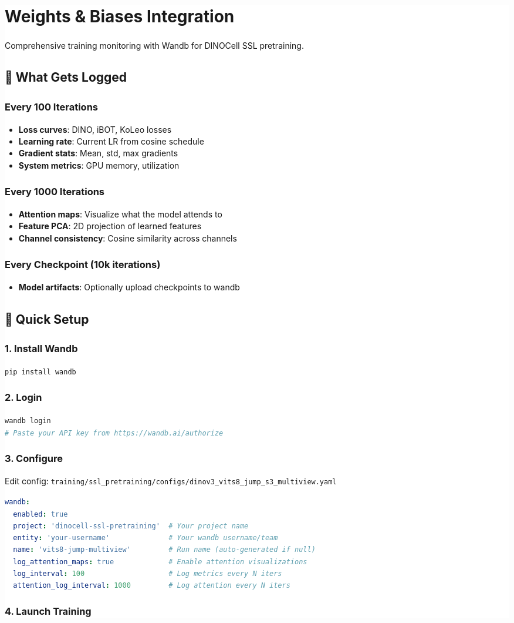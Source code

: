 # Weights & Biases Integration

Comprehensive training monitoring with Wandb for DINOCell SSL pretraining.

## 🎯 What Gets Logged

### Every 100 Iterations
- **Loss curves**: DINO, iBOT, KoLeo losses
- **Learning rate**: Current LR from cosine schedule
- **Gradient stats**: Mean, std, max gradients
- **System metrics**: GPU memory, utilization

### Every 1000 Iterations
- **Attention maps**: Visualize what the model attends to
- **Feature PCA**: 2D projection of learned features
- **Channel consistency**: Cosine similarity across channels

### Every Checkpoint (10k iterations)
- **Model artifacts**: Optionally upload checkpoints to wandb

## 🚀 Quick Setup

### 1. Install Wandb

```bash
pip install wandb
```

### 2. Login

```bash
wandb login
# Paste your API key from https://wandb.ai/authorize
```

### 3. Configure

Edit config: `training/ssl_pretraining/configs/dinov3_vits8_jump_s3_multiview.yaml`

```yaml
wandb:
  enabled: true
  project: 'dinocell-ssl-pretraining'  # Your project name
  entity: 'your-username'              # Your wandb username/team
  name: 'vits8-jump-multiview'         # Run name (auto-generated if null)
  log_attention_maps: true             # Enable attention visualizations
  log_interval: 100                    # Log metrics every N iters
  attention_log_interval: 1000         # Log attention every N iters
```

### 4. Launch Training
